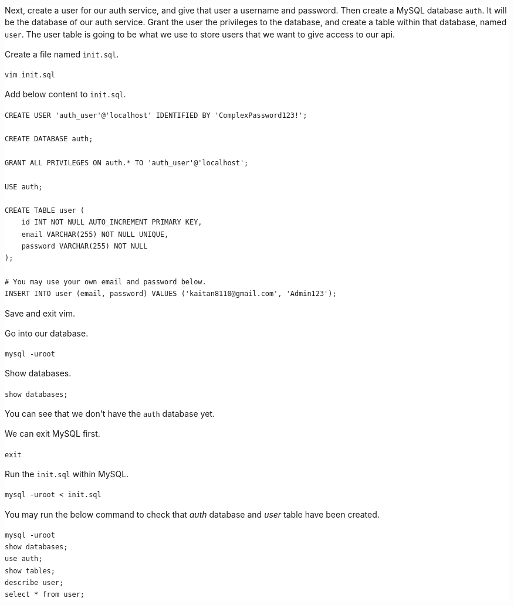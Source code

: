 
Next, create a user for our auth service, and give that user a username and password. Then create a MySQL database `auth`. It will be the database of our auth service. Grant the user the privileges to the database, and create a table within that database, named `user`.  The user table is going to be what we use to store users that we want to give access to our api.  

Create a file named `init.sql`.

```
vim init.sql
```

Add below content to `init.sql`. 
```
CREATE USER 'auth_user'@'localhost' IDENTIFIED BY 'ComplexPassword123!';

CREATE DATABASE auth; 

GRANT ALL PRIVILEGES ON auth.* TO 'auth_user'@'localhost';

USE auth;

CREATE TABLE user (
	id INT NOT NULL AUTO_INCREMENT PRIMARY KEY,
	email VARCHAR(255) NOT NULL UNIQUE,
	password VARCHAR(255) NOT NULL
);

# You may use your own email and password below.
INSERT INTO user (email, password) VALUES ('kaitan8110@gmail.com', 'Admin123');
```
Save and exit vim. 

Go into our database. 
```
mysql -uroot
```

Show databases. 
```
show databases; 
```
You can see that we don't have the `auth` database yet. 

We can exit MySQL first. 
```
exit
```

Run the `init.sql` within MySQL. 
```
mysql -uroot < init.sql
```

You may run the below command to check that *auth* database and *user* table have been created. 
```
mysql -uroot
show databases;
use auth;
show tables;
describe user;
select * from user;
```

